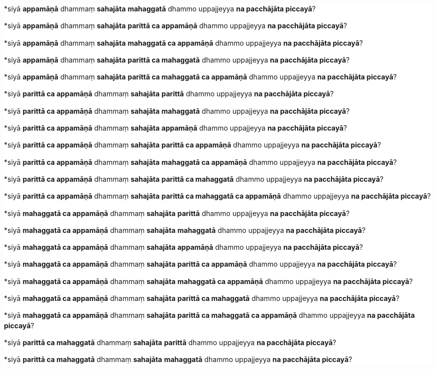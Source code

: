    *siyā **appamāṇā** dhammaṃ **sahajāta** **mahaggatā** dhammo uppajjeyya **na pacchājāta piccayā**?

   *siyā **appamāṇā** dhammaṃ **sahajāta** **parittā ca appamāṇā** dhammo uppajjeyya **na pacchājāta piccayā**?

   *siyā **appamāṇā** dhammaṃ **sahajāta** **mahaggatā ca appamāṇā** dhammo uppajjeyya **na pacchājāta piccayā**?

   *siyā **appamāṇā** dhammaṃ **sahajāta** **parittā ca mahaggatā** dhammo uppajjeyya **na pacchājāta piccayā**?

   *siyā **appamāṇā** dhammaṃ **sahajāta** **parittā ca mahaggatā ca appamāṇā** dhammo uppajjeyya **na pacchājāta piccayā**?

   *siyā **parittā ca appamāṇā** dhammaṃ **sahajāta** **parittā** dhammo uppajjeyya **na pacchājāta piccayā**?

   *siyā **parittā ca appamāṇā** dhammaṃ **sahajāta** **mahaggatā** dhammo uppajjeyya **na pacchājāta piccayā**?

   *siyā **parittā ca appamāṇā** dhammaṃ **sahajāta** **appamāṇā** dhammo uppajjeyya **na pacchājāta piccayā**?

   *siyā **parittā ca appamāṇā** dhammaṃ **sahajāta** **parittā ca appamāṇā** dhammo uppajjeyya **na pacchājāta piccayā**?

   *siyā **parittā ca appamāṇā** dhammaṃ **sahajāta** **mahaggatā ca appamāṇā** dhammo uppajjeyya **na pacchājāta piccayā**?

   *siyā **parittā ca appamāṇā** dhammaṃ **sahajāta** **parittā ca mahaggatā** dhammo uppajjeyya **na pacchājāta piccayā**?

   *siyā **parittā ca appamāṇā** dhammaṃ **sahajāta** **parittā ca mahaggatā ca appamāṇā** dhammo uppajjeyya **na pacchājāta piccayā**?

   *siyā **mahaggatā ca appamāṇā** dhammaṃ **sahajāta** **parittā** dhammo uppajjeyya **na pacchājāta piccayā**?

   *siyā **mahaggatā ca appamāṇā** dhammaṃ **sahajāta** **mahaggatā** dhammo uppajjeyya **na pacchājāta piccayā**?

   *siyā **mahaggatā ca appamāṇā** dhammaṃ **sahajāta** **appamāṇā** dhammo uppajjeyya **na pacchājāta piccayā**?

   *siyā **mahaggatā ca appamāṇā** dhammaṃ **sahajāta** **parittā ca appamāṇā** dhammo uppajjeyya **na pacchājāta piccayā**?

   *siyā **mahaggatā ca appamāṇā** dhammaṃ **sahajāta** **mahaggatā ca appamāṇā** dhammo uppajjeyya **na pacchājāta piccayā**?

   *siyā **mahaggatā ca appamāṇā** dhammaṃ **sahajāta** **parittā ca mahaggatā** dhammo uppajjeyya **na pacchājāta piccayā**?

   *siyā **mahaggatā ca appamāṇā** dhammaṃ **sahajāta** **parittā ca mahaggatā ca appamāṇā** dhammo uppajjeyya **na pacchājāta piccayā**?

   *siyā **parittā ca mahaggatā** dhammaṃ **sahajāta** **parittā** dhammo uppajjeyya **na pacchājāta piccayā**?

   *siyā **parittā ca mahaggatā** dhammaṃ **sahajāta** **mahaggatā** dhammo uppajjeyya **na pacchājāta piccayā**?
